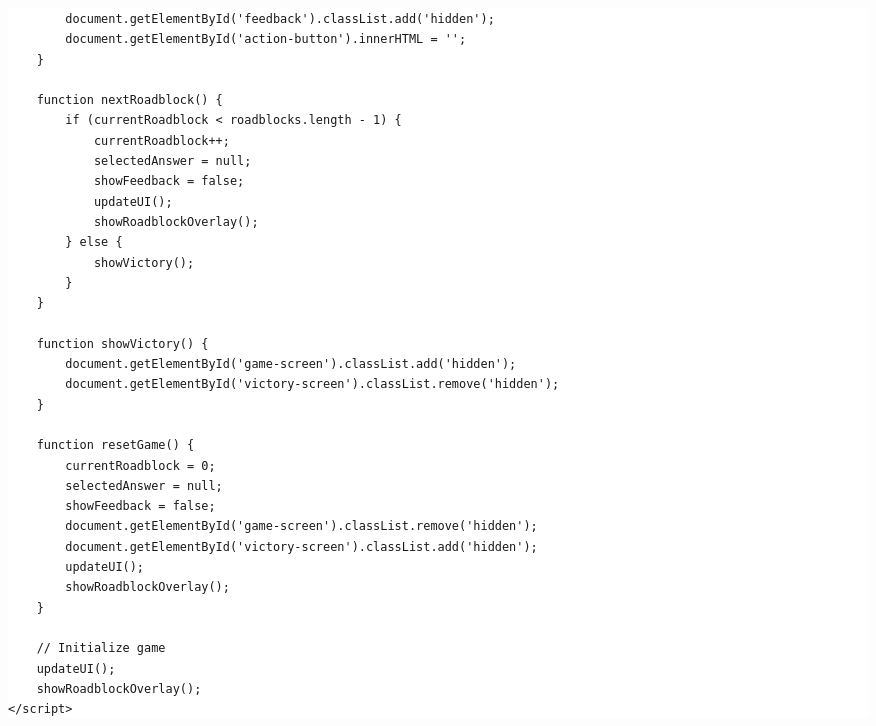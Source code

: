             document.getElementById('feedback').classList.add('hidden');
            document.getElementById('action-button').innerHTML = '';
        }

        function nextRoadblock() {
            if (currentRoadblock < roadblocks.length - 1) {
                currentRoadblock++;
                selectedAnswer = null;
                showFeedback = false;
                updateUI();
                showRoadblockOverlay();
            } else {
                showVictory();
            }
        }

        function showVictory() {
            document.getElementById('game-screen').classList.add('hidden');
            document.getElementById('victory-screen').classList.remove('hidden');
        }

        function resetGame() {
            currentRoadblock = 0;
            selectedAnswer = null;
            showFeedback = false;
            document.getElementById('game-screen').classList.remove('hidden');
            document.getElementById('victory-screen').classList.add('hidden');
            updateUI();
            showRoadblockOverlay();
        }

        // Initialize game
        updateUI();
        showRoadblockOverlay();
    </script>
</body>
</html>
